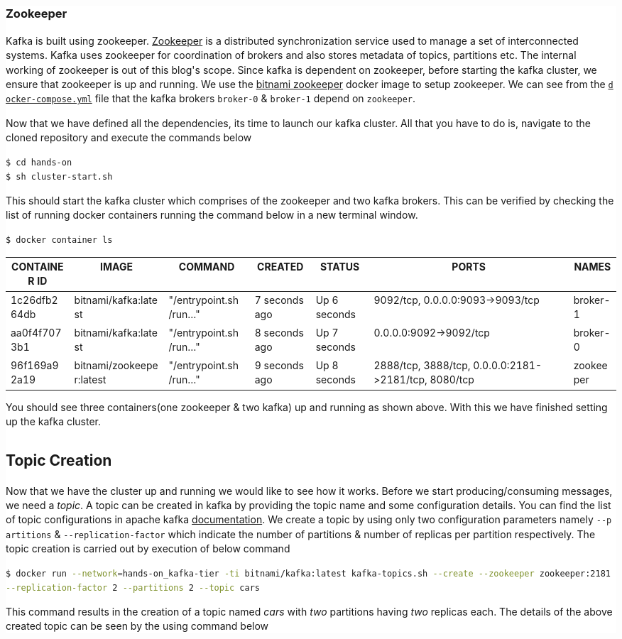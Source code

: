 ### Zookeeper

Kafka is built using zookeeper. [Zookeeper](https://zookeeper.apache.org/) is a distributed synchronization service used to manage a set of interconnected systems. Kafka uses zookeeper for coordination of brokers and also stores metadata of topics, partitions etc. The internal working of zookeeper is out of this blog's scope. Since kafka is dependent on zookeeper, before starting the kafka cluster, we ensure that zookeeper is up and running. We use the [bitnami zookeeper](https://hub.docker.com/r/bitnami/zookeeper) docker image to setup zookeeper. We can see from the [`docker-compose.yml`](https://github.com/rohithsankepally/apache-kafka-blog/blob/master/hands-on/docker-compose.yml) file that the kafka brokers `broker-0` & `broker-1` depend on `zookeeper`.

Now that we have defined all the dependencies, its time to launch our kafka cluster. All that you have to do is, navigate to the cloned repository and execute the commands below

```bash
$ cd hands-on
$ sh cluster-start.sh
```
This should start the kafka cluster which comprises of the zookeeper and two kafka brokers. This can be verified by checking the list of running docker containers running the command below in a new terminal window.

```bash
$ docker container ls
```

| CONTAINER ID|  IMAGE  |   COMMAND | CREATED |  STATUS | PORTS  | NAMES 
| ------------|---------|-----------|---------|---------|--------|-------
|1c26dfb264db | bitnami/kafka:latest| "/entrypoint.sh /run…" | 7 seconds ago |  Up 6 seconds | 9092/tcp, 0.0.0.0:9093->9093/tcp | broker-1 |
|aa0f4f7073b1  |    bitnami/kafka:latest   |    "/entrypoint.sh /run…" |  8 seconds ago    |   Up 7 seconds   | 0.0.0.0:9092->9092/tcp | broker-0 |
|96f169a92a19  |  bitnami/zookeeper:latest | "/entrypoint.sh /run…" |  9 seconds ago   |    Up 8 seconds    |    2888/tcp, 3888/tcp, 0.0.0.0:2181->2181/tcp, 8080/tcp   |zookeeper

You should see three containers(one zookeeper & two kafka) up and running as shown above. With this we have finished setting up the kafka cluster.

## Topic Creation

Now that we have the cluster up and running we would like to see how it works. Before we start producing/consuming messages, we need a *topic*. A topic can be created in kafka by providing the topic name and some configuration details. You can find the list of topic configurations in apache kafka [documentation](https://kafka.apache.org/documentation/#topicconfigs). We create a topic by using only two configuration parameters namely ```--partitions``` & ```--replication-factor``` which indicate the number of partitions & number of replicas per partition respectively. The topic creation is carried out by execution of below command

```bash
$ docker run --network=hands-on_kafka-tier -ti bitnami/kafka:latest kafka-topics.sh --create --zookeeper zookeeper:2181 --replication-factor 2 --partitions 2 --topic cars

```	

This command results in the creation of a topic named *cars* with *two* partitions having *two* replicas each. The details of the above created topic can be seen by the using command below
